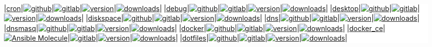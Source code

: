 |[cron](https://galaxy.ansible.com/buluma/cron)|[![github](https://github.com/buluma/ansible-role-cron/actions/workflows/molecule.yml/badge.svg)](https://github.com/buluma/ansible-role-cron/actions/workflows/molecule.yml)|[![gitlab](https://gitlab.com/shadowwalker/ansible-role-cron/badges/main/pipeline.svg)](https://gitlab.com/shadowwalker/ansible-role-cron)|[![version](https://img.shields.io/github/commits-since/buluma/ansible-role-cron/latest.svg)](https://github.com/buluma/ansible-role-cron/releases)|[![downloads](https://img.shields.io/ansible/role/d/4676)](https://galaxy.ansible.com/buluma/cron)|
|[debug](https://galaxy.ansible.com/buluma/debug)|[![github](https://github.com/buluma/ansible-role-debug/actions/workflows/molecule.yml/badge.svg)](https://github.com/buluma/ansible-role-debug/actions/workflows/molecule.yml)|[![gitlab](https://gitlab.com/shadowwalker/ansible-role-debug/badges/main/pipeline.svg)](https://gitlab.com/shadowwalker/ansible-role-debug)|[![version](https://img.shields.io/github/commits-since/buluma/ansible-role-debug/latest.svg)](https://github.com/buluma/ansible-role-debug/releases)|[![downloads](https://img.shields.io/ansible/role/d/4681)](https://galaxy.ansible.com/buluma/debug)|
|[desktop](https://galaxy.ansible.com/buluma/desktop)|[![github](https://github.com/buluma/ansible-role-desktop/actions/workflows/molecule.yml/badge.svg)](https://github.com/buluma/ansible-role-desktop/actions)|[![gitlab](https://gitlab.com/shadowwalker/ansible-role-desktop/badges/master/pipeline.svg)](https://gitlab.com/shadowwalker/ansible-role-desktop)|[![version](https://img.shields.io/github/commits-since/buluma/ansible-role-desktop/latest.svg)](https://github.com/buluma/ansible-role-desktop/releases)|[![downloads](https://img.shields.io/ansible/role/d/58800)](https://galaxy.ansible.com/buluma/desktop )|
|[diskspace](https://galaxy.ansible.com/buluma/diskspace)|[![github](https://github.com/buluma/ansible-role-diskspace/actions/workflows/molecule.yml/badge.svg)](https://github.com/buluma/ansible-role-diskspace/actions/workflows/molecule.yml)|[![gitlab](https://gitlab.com/shadowwalker/ansible-role-diskspace/badges/main/pipeline.svg)](https://gitlab.com/shadowwalker/ansible-role-diskspace)|[![version](https://img.shields.io/github/commits-since/buluma/ansible-role-diskspace/latest.svg)](https://github.com/buluma/ansible-role-diskspace/releases)|[![downloads](https://img.shields.io/ansible/role/d/4685)](https://galaxy.ansible.com/buluma/diskspace)|
|[dns](https://galaxy.ansible.com/buluma/dns)|[![github](https://github.com/buluma/ansible-role-dns/actions/workflows/molecule.yml/badge.svg)](https://github.com/buluma/ansible-role-dns/actions/workflows/molecule.yml)|[![gitlab](https://gitlab.com/shadowwalker/ansible-role-dns/badges/main/pipeline.svg)](https://gitlab.com/shadowwalker/ansible-role-dns)|[![version](https://img.shields.io/github/commits-since/buluma/ansible-role-dns/latest.svg)](https://github.com/buluma/ansible-role-dns/releases)|[![downloads](https://img.shields.io/ansible/role/d/4686)](https://galaxy.ansible.com/buluma/dns)|
|[dnsmasq](https://galaxy.ansible.com/buluma/dnsmasq)|[![github](https://github.com/buluma/ansible-role-dnsmasq/actions/workflows/molecule.yml/badge.svg)](https://github.com/buluma/ansible-role-dnsmasq/actions/workflows/molecule.yml)|[![gitlab](https://gitlab.com/shadowwalker/ansible-role-dnsmasq/badges/master/pipeline.svg)](https://gitlab.com/shadowwalker/ansible-role-dnsmasq)|[![version](https://img.shields.io/github/commits-since/buluma/ansible-role-dnsmasq/latest.svg)](https://github.com/buluma/ansible-role-dnsmasq/releases)|[![downloads](https://img.shields.io/ansible/role/d/4687)](https://galaxy.ansible.com/buluma/dnsmasq)|
|[docker](https://galaxy.ansible.com/buluma/docker)|[![github](https://github.com/buluma/ansible-role-docker/actions/workflows/molecule.yml/badge.svg)](https://github.com/buluma/ansible-role-docker/actions/workflows/molecule.yml)|[![gitlab](https://gitlab.com/shadowwalker/ansible-role-docker/badges/master/pipeline.svg)](https://gitlab.com/shadowwalker/ansible-role-docker)|[![version](https://img.shields.io/github/commits-since/buluma/ansible-role-docker/latest.svg)](https://github.com/buluma/ansible-role-docker/releases)|[![downloads](https://img.shields.io/ansible/role/d/57825)](https://galaxy.ansible.com/buluma/docker_ce)|
|[docker_ce](https://galaxy.ansible.com/buluma/docker_ce)|[![Ansible Molecule](https://github.com/buluma/ansible-role-docker_ce/actions/workflows/molecule.yml/badge.svg?branch=master)](https://github.com/buluma/ansible-role-docker_ce/actions/workflows/molecule.yml)|[![gitlab](https://gitlab.com/shadowwalker/ansible-role-docker_ce/badges/master/pipeline.svg)](https://gitlab.com/shadowwalker/ansible-role-docker_ce)|[![version](https://img.shields.io/github/commits-since/buluma/ansible-role-docker_ce/latest.svg)](https://github.com/buluma/ansible-role-docker_ce/releases)|[![downloads](https://img.shields.io/ansible/role/d/57825)](https://galaxy.ansible.com/buluma/docker_ce)|
|[dotfiles](https://galaxy.ansible.com/buluma/dotfiles)|[![github](https://github.com/buluma/ansible-role-dotfiles/actions/workflows/molecule.yml/badge.svg)](https://github.com/buluma/ansible-role-dotfiles/actions/workflows/molecule.yml)|[![gitlab](https://gitlab.com/shadowwalker/ansible-role-dotfiles/badges/master/pipeline.svg)](https://gitlab.com/shadowwalker/ansible-role-dotfiles)|[![version](https://img.shields.io/github/commits-since/buluma/ansible-role-dotfiles/latest.svg)](https://github.com/buluma/ansible-role-dotfiles/releases)|[![downloads](https://img.shields.io/ansible/role/d/4691)](https://galaxy.ansible.com/buluma/dotfiles)|